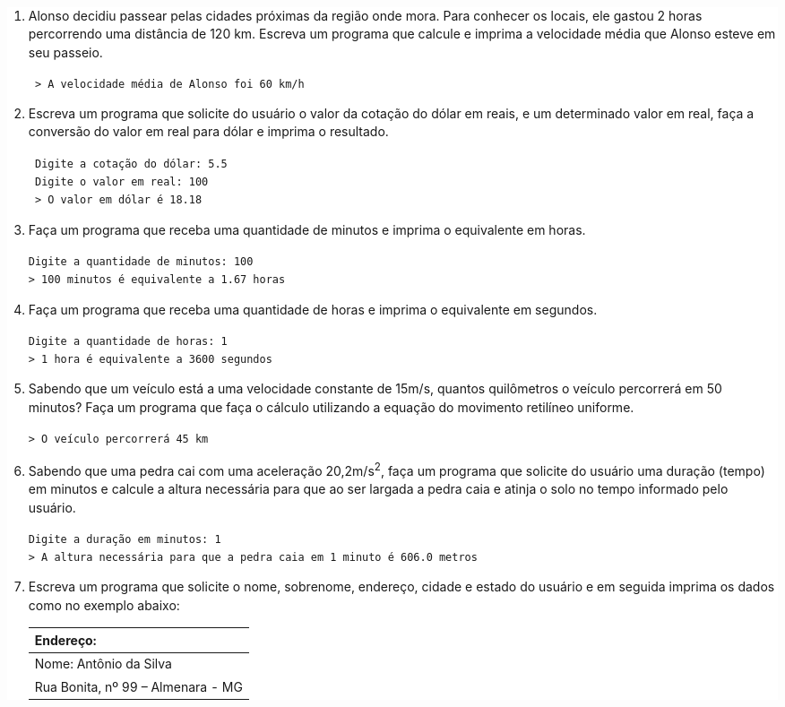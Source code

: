 1. Alonso decidiu passear pelas cidades próximas da região onde mora. Para conhecer os locais, ele gastou 2 horas percorrendo uma distância de 120 km. Escreva um programa que calcule e imprima a velocidade média que Alonso esteve em seu passeio.

   ```text
    > A velocidade média de Alonso foi 60 km/h
   ```

1. Escreva um programa que solicite do usuário o valor da cotação do dólar em reais, e um determinado valor em real, faça a conversão do valor em real para dólar e imprima o resultado.

   ```text
    Digite a cotação do dólar: 5.5
    Digite o valor em real: 100
    > O valor em dólar é 18.18
   ```

1. Faça um programa que receba uma quantidade de minutos e imprima o equivalente em horas.

   ```text
   Digite a quantidade de minutos: 100
   > 100 minutos é equivalente a 1.67 horas
   ```

1. Faça um programa que receba uma quantidade de horas e imprima o equivalente em segundos.

   ```text
   Digite a quantidade de horas: 1
   > 1 hora é equivalente a 3600 segundos
   ```

1. Sabendo que um veículo está a uma velocidade constante de 15m/s, quantos quilômetros o veículo percorrerá em 50 minutos? Faça um programa que faça o cálculo utilizando a equação do movimento retilíneo uniforme.

   ```text
   > O veículo percorrerá 45 km
   ```

1. Sabendo que uma pedra cai com uma aceleração 20,2m/s<sup>2</sup>, faça um programa que solicite do usuário uma duração (tempo) em minutos e calcule a altura necessária para que ao ser largada a pedra caia e atinja o solo no tempo informado pelo usuário.
   ```text
   Digite a duração em minutos: 1
   > A altura necessária para que a pedra caia em 1 minuto é 606.0 metros
   ```
1. Escreva um programa que solicite o nome, sobrenome, endereço, cidade e estado do usuário e em seguida imprima os dados como no exemplo abaixo:

   | Endereço:                         |
   | --------------------------------- |
   | Nome: Antônio da Silva            |
   | Rua Bonita, nº 99 – Almenara - MG |
